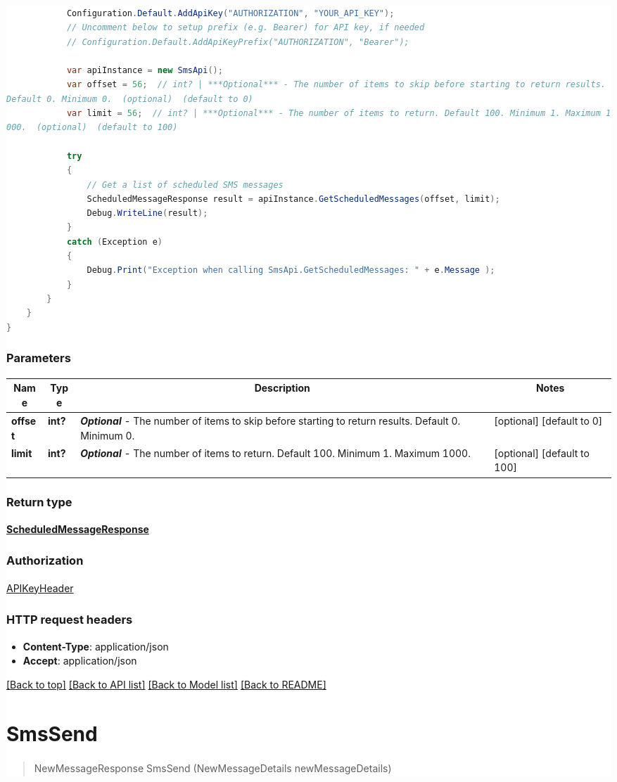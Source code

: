 ```csharp
            Configuration.Default.AddApiKey("AUTHORIZATION", "YOUR_API_KEY");
            // Uncomment below to setup prefix (e.g. Bearer) for API key, if needed
            // Configuration.Default.AddApiKeyPrefix("AUTHORIZATION", "Bearer");

            var apiInstance = new SmsApi();
            var offset = 56;  // int? | ***Optional*** - The number of items to skip before starting to return results. Default 0. Minimum 0.  (optional)  (default to 0)
            var limit = 56;  // int? | ***Optional*** - The number of items to return. Default 100. Minimum 1. Maximum 1000.  (optional)  (default to 100)

            try
            {
                // Get a list of scheduled SMS messages
                ScheduledMessageResponse result = apiInstance.GetScheduledMessages(offset, limit);
                Debug.WriteLine(result);
            }
            catch (Exception e)
            {
                Debug.Print("Exception when calling SmsApi.GetScheduledMessages: " + e.Message );
            }
        }
    }
}
```

### Parameters

Name | Type | Description  | Notes
------------- | ------------- | ------------- | -------------
 **offset** | **int?**| ***Optional*** - The number of items to skip before starting to return results. Default 0. Minimum 0.  | [optional] [default to 0]
 **limit** | **int?**| ***Optional*** - The number of items to return. Default 100. Minimum 1. Maximum 1000.  | [optional] [default to 100]

### Return type

[**ScheduledMessageResponse**](ScheduledMessageResponse.md)

### Authorization

[APIKeyHeader](../README.md#APIKeyHeader)

### HTTP request headers

 - **Content-Type**: application/json
 - **Accept**: application/json

[[Back to top]](#) [[Back to API list]](../README.md#documentation-for-api-endpoints) [[Back to Model list]](../README.md#documentation-for-models) [[Back to README]](../README.md)

<a name="smssend"></a>
# **SmsSend**
> NewMessageResponse SmsSend (NewMessageDetails newMessageDetails)
